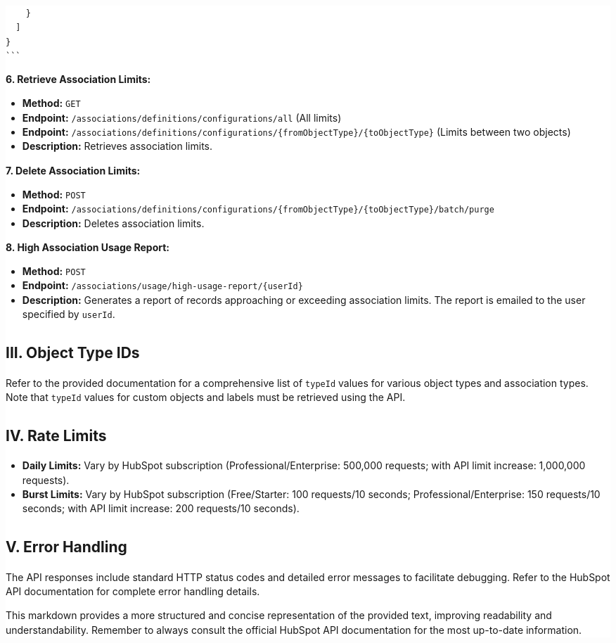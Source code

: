         }
      ]
    }
    ```

**6. Retrieve Association Limits:**

* **Method:** `GET`
* **Endpoint:** `/associations/definitions/configurations/all` (All limits)
* **Endpoint:** `/associations/definitions/configurations/{fromObjectType}/{toObjectType}` (Limits between two objects)
* **Description:** Retrieves association limits.


**7. Delete Association Limits:**

* **Method:** `POST`
* **Endpoint:** `/associations/definitions/configurations/{fromObjectType}/{toObjectType}/batch/purge`
* **Description:** Deletes association limits.


**8. High Association Usage Report:**

* **Method:** `POST`
* **Endpoint:** `/associations/usage/high-usage-report/{userId}`
* **Description:** Generates a report of records approaching or exceeding association limits.  The report is emailed to the user specified by `userId`.


## III.  Object Type IDs

Refer to the provided documentation for a comprehensive list of `typeId` values for various object types and association types.  Note that  `typeId` values for custom objects and labels must be retrieved using the API.


## IV. Rate Limits

* **Daily Limits:** Vary by HubSpot subscription (Professional/Enterprise: 500,000 requests; with API limit increase: 1,000,000 requests).
* **Burst Limits:** Vary by HubSpot subscription (Free/Starter: 100 requests/10 seconds; Professional/Enterprise: 150 requests/10 seconds; with API limit increase: 200 requests/10 seconds).

## V. Error Handling

The API responses include standard HTTP status codes and detailed error messages to facilitate debugging.  Refer to the HubSpot API documentation for complete error handling details.


This markdown provides a more structured and concise representation of the provided text, improving readability and understandability.  Remember to always consult the official HubSpot API documentation for the most up-to-date information.
